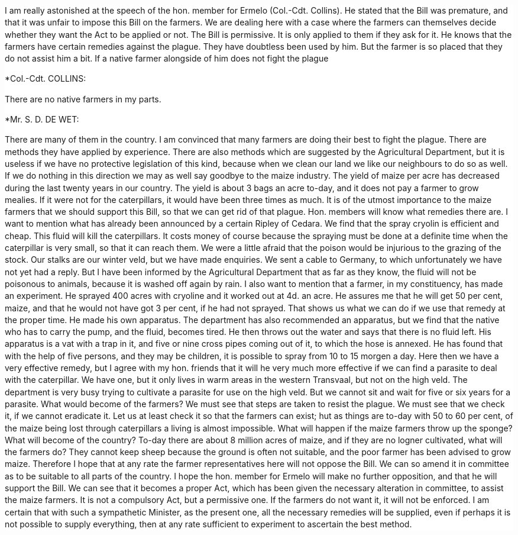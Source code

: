 <p>I am really astonished at the speech of the hon. member for Ermelo (Col.-Cdt. Collins). He stated that the Bill was premature, and that it was unfair to impose this Bill on the farmers. We are dealing here with a case where the farmers can themselves decide whether they want the Act to be applied or not. The Bill is permissive. It is only applied to them if they ask for it. He knows that the farmers have certain remedies against the plague. They have doubtless been used by him. But the farmer is so placed that they do not assist him a bit. If a native farmer alongside of him does not fight the plague</p>

</speech>

<speech by="#collins">

<from>*Col.-Cdt. <person refersTo="hansard_za">COLLINS</person>:</from>

<p>There are no native farmers in my parts.</p>

</speech>

<speech by="#de_wet">

<from>*Mr. <person refersTo="hansard_za">S. D. DE WET:</person></from>

<p>There are many of them in the country. I am convinced that many farmers are doing their best to fight the plague. There are methods they have applied by experience. There are also methods which are suggested by the Agricultural Department, but it is useless if we have no protective legislation of this kind, because when we clean our land we like our neighbours to do so as well. If we do nothing in this direction we may as well say goodbye to the maize industry. The yield of maize per acre has decreased during the last twenty years in our country. The yield is about 3 bags an acre to-day, and it does not pay a farmer to grow mealies. If it were not for the caterpillars, it would have been three times as much. It is of the utmost importance to the maize farmers that we should <span class="col_275-276" refersTo="page_0207"/>support this Bill, so that we can get rid of that plague. Hon. members will know what remedies there are. I want to mention what has already been announced by a certain Ripley of Cedara. We find that the spray cryolin is efficient and cheap. This fluid will kill the caterpillars. It costs money of course because the spraying must be done at a definite time when the caterpillar is very small, so that it can reach them. We were a little afraid that the poison would be injurious to the grazing of the stock. Our stalks are our winter veld, but we have made enquiries. We sent a cable to Germany, to which unfortunately we have not yet had a reply. But I have been informed by the Agricultural Department that as far as they know, the fluid will not be poisonous to animals, because it is washed off again by rain. I also want to mention that a farmer, in my constituency, has made an experiment. He sprayed 400 acres with cryoline and it worked out at 4d. an acre. He assures me that he will get 50 per cent, maize, and that he would not have got 3 per cent, if he had not sprayed. That shows us what we can do if we use that remedy at the proper time. He made his own apparatus. The department has also recommended an apparatus, but we find that the native who has to carry the pump, and the fluid, becomes tired. He then throws out the water and says that there is no fluid left. His apparatus is a vat with a trap in it, and five or nine cross pipes coming out of it, to which the hose is annexed. He has found that with the help of five persons, and they may be children, it is possible to spray from 10 to 15 morgen a day. Here then we have a very effective remedy, but I agree with my hon. friends that it will he very much more effective if we can find a parasite to deal with the caterpillar. We have one, but it only lives in warm areas in the western Transvaal, but not on the high veld. The department is very busy trying to cultivate a parasite for use on the high veld. But we cannot sit and wait for five or six years for a parasite. What would become of the farmers&#x003F; We must see that steps are taken to resist the plague. We must see that we check it, if we cannot eradicate it. Let us at least check it so that the farmers can exist; hut as things are to-day with 50 to 60 per cent, of the maize being lost through caterpillars a living is almost impossible. What will happen if the maize farmers throw up the sponge&#x003F; What will become of the country&#x003F; To-day there are about 8 million acres of maize, and if they are no logner cultivated, what will the farmers do&#x003F; They cannot keep sheep because the ground is often not suitable, and the poor farmer has been advised to grow maize. Therefore I hope that at any rate the farmer representatives here will not oppose the Bill. We can so amend it in committee as to be suitable to all parts of the country. I hope the hon. member for Ermelo will make no further opposition, and that he will support the Bill. We can see that it becomes a proper Act, which has been given the necessary alteration in committee, to assist the maize farmers. It is not a compulsory Act, but a permissive one. If the farmers do not want it, it will not be enforced. I am certain that with such a sympathetic Minister, as the present one, all the necessary remedies will be supplied, even if perhaps it is not possible to supply everything, then at any rate sufficient to experiment to ascertain the best method.</p>
